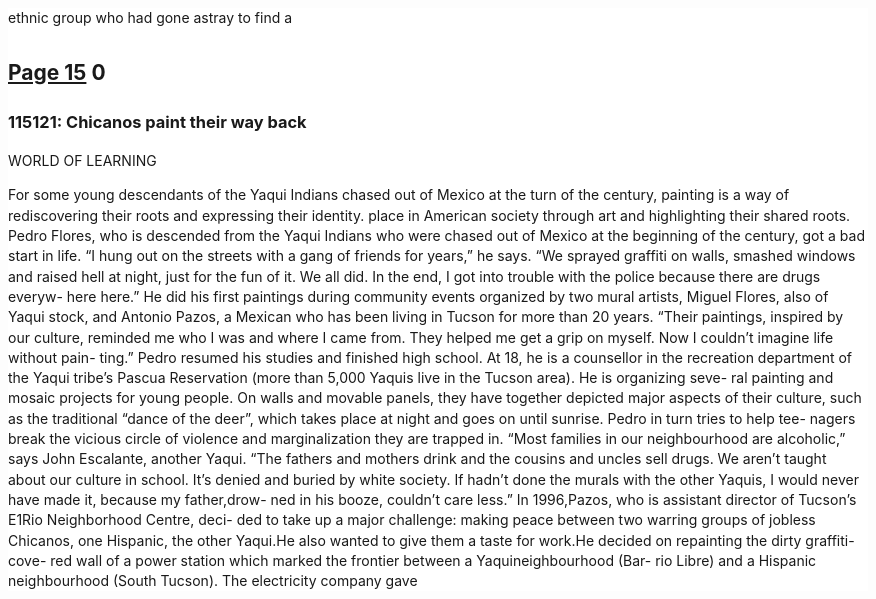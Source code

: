 ethnic group who had gone astray to find a

## [Page 15](https://demo.humlab.umu.se/courier/115117eng.pdf#page=15) 0

### 115121: Chicanos paint their way back

WORLD OF LEARNING 
  
For some young descendants of the Yaqui Indians chased out of Mexico at the turn of the century, 
painting is a way of rediscovering their roots and expressing their identity. 
place in American society through art and 
highlighting their shared roots. 
Pedro Flores, who is descended from the 
Yaqui Indians who were chased out of 
Mexico at the beginning of the century, got a 
bad start in life. “I hung out on the streets 
with a gang of friends for years,” he says. “We 
sprayed graffiti on walls, smashed windows 
and raised hell at night, just for the fun of it. 
We all did. In the end, I got into trouble with 
the police because there are drugs everyw- 
here here.” He did his first paintings during 
community events organized by two mural 
artists, Miguel Flores, also of Yaqui stock, 
and Antonio Pazos, a Mexican who has been 
living in Tucson for more than 20 years. 
“Their paintings, inspired by our culture, 
reminded me who I was and where I came 
from. They helped me get a grip on myself. 
Now I couldn’t imagine life without pain- 
ting.” Pedro resumed his studies and finished 
high school. At 18, he is a counsellor in the 
recreation department of the Yaqui tribe’s 
Pascua Reservation (more than 5,000 Yaquis 
live in the Tucson area). He is organizing seve- 
ral painting and mosaic projects for young 
people. On walls and movable panels, they 
have together depicted major aspects of their 
culture, such as the traditional “dance of the 
deer”, which takes place at night and goes on 
until sunrise. Pedro in turn tries to help tee- 
nagers break the vicious circle of violence and 
marginalization they are trapped in. 
“Most families in our neighbourhood are 
alcoholic,” says John Escalante, another 
Yaqui. “The fathers and mothers drink and 
the cousins and uncles sell drugs. We aren’t 
taught about our culture in school. It’s denied 
and buried by white society. If  hadn’t done 
the murals with the other Yaquis, I would 
never have made it, because my father,drow- 
ned in his booze, couldn’t care less.” 
In 1996,Pazos, who is assistant director of 
Tucson’s E1Rio Neighborhood Centre, deci- 
ded to take up a major challenge: making 
peace between two warring groups of jobless 
Chicanos, one Hispanic, the other Yaqui.He 
also wanted to give them a taste for work.He 
decided on repainting the dirty graffiti-cove- 
red wall of a power station which marked the 
frontier between a Yaquineighbourhood (Bar- 
rio Libre) and a Hispanic neighbourhood 
(South Tucson). The electricity company gave 